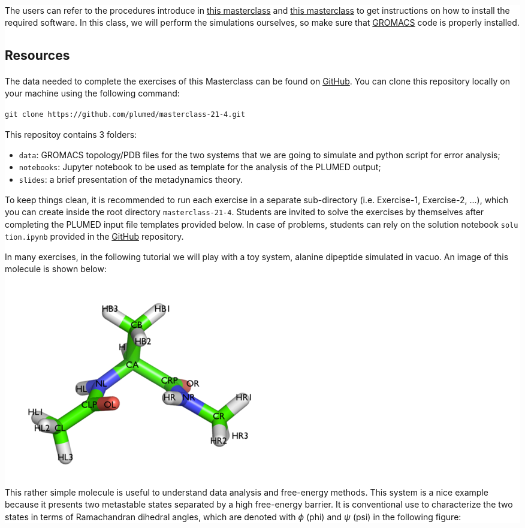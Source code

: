 The users can refer to the procedures introduce in [this masterclass](https://plumed-school.github.io/lessons/21/001/data/) and [this masterclass](https://plumed-school.github.io/lessons/21/003/data/) to get instructions on how to install the required software.  In this class, we will perform the simulations ourselves, so make sure that [GROMACS](https://www.gromacs.org) code is properly installed.

## Resources

The data needed to complete the exercises of this Masterclass can be found on [GitHub](https://github.com/plumed/masterclass-21-4).  You can clone this repository locally on your machine using the following command:

````
git clone https://github.com/plumed/masterclass-21-4.git
````

This repositoy contains 3 folders:

- `data`: GROMACS topology/PDB files for the two systems that we are going to simulate and python script for error analysis;
- `notebooks`: Jupyter notebook to be used as template for the analysis of the PLUMED output;
- `slides`: a brief presentation of the metadynamics theory.  

To keep things clean, it is recommended to run each exercise in a separate sub-directory (i.e. Exercise-1, Exercise-2, ...), which you can create inside the root directory `masterclass-21-4`. Students are invited to solve the exercises by themselves after completing the PLUMED input file templates provided below. In case of problems, students can rely on the solution notebook `solution.ipynb` provided in the [GitHub](https://github.com/plumed/masterclass-21-4) repository. 

In many exercises, in the following tutorial we will play with a toy system, alanine dipeptide simulated in vacuo.  An image of this molecule is shown below: 

![The molecule of the day: alanine dipeptide.](figures/belfast-2-ala.png)

This rather simple molecule is useful to understand data analysis and free-energy methods.  This system is a nice example because it presents two metastable states separated by a high free-energy barrier.
It is conventional use to characterize the two states in terms of Ramachandran dihedral angles, which are denoted with $\phi$ (phi) and $\psi$ (psi) in the following figure: 
